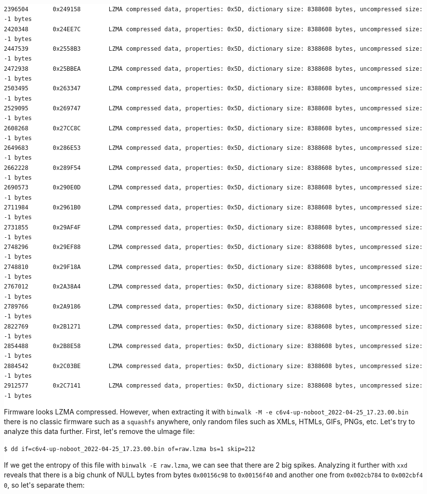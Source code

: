     2396504       0x249158        LZMA compressed data, properties: 0x5D, dictionary size: 8388608 bytes, uncompressed size: -1 bytes
    2420348       0x24EE7C        LZMA compressed data, properties: 0x5D, dictionary size: 8388608 bytes, uncompressed size: -1 bytes
    2447539       0x2558B3        LZMA compressed data, properties: 0x5D, dictionary size: 8388608 bytes, uncompressed size: -1 bytes
    2472938       0x25BBEA        LZMA compressed data, properties: 0x5D, dictionary size: 8388608 bytes, uncompressed size: -1 bytes
    2503495       0x263347        LZMA compressed data, properties: 0x5D, dictionary size: 8388608 bytes, uncompressed size: -1 bytes
    2529095       0x269747        LZMA compressed data, properties: 0x5D, dictionary size: 8388608 bytes, uncompressed size: -1 bytes
    2608268       0x27CC8C        LZMA compressed data, properties: 0x5D, dictionary size: 8388608 bytes, uncompressed size: -1 bytes
    2649683       0x286E53        LZMA compressed data, properties: 0x5D, dictionary size: 8388608 bytes, uncompressed size: -1 bytes
    2662228       0x289F54        LZMA compressed data, properties: 0x5D, dictionary size: 8388608 bytes, uncompressed size: -1 bytes
    2690573       0x290E0D        LZMA compressed data, properties: 0x5D, dictionary size: 8388608 bytes, uncompressed size: -1 bytes
    2711984       0x2961B0        LZMA compressed data, properties: 0x5D, dictionary size: 8388608 bytes, uncompressed size: -1 bytes
    2731855       0x29AF4F        LZMA compressed data, properties: 0x5D, dictionary size: 8388608 bytes, uncompressed size: -1 bytes
    2748296       0x29EF88        LZMA compressed data, properties: 0x5D, dictionary size: 8388608 bytes, uncompressed size: -1 bytes
    2748810       0x29F18A        LZMA compressed data, properties: 0x5D, dictionary size: 8388608 bytes, uncompressed size: -1 bytes
    2767012       0x2A38A4        LZMA compressed data, properties: 0x5D, dictionary size: 8388608 bytes, uncompressed size: -1 bytes
    2789766       0x2A9186        LZMA compressed data, properties: 0x5D, dictionary size: 8388608 bytes, uncompressed size: -1 bytes
    2822769       0x2B1271        LZMA compressed data, properties: 0x5D, dictionary size: 8388608 bytes, uncompressed size: -1 bytes
    2854488       0x2B8E58        LZMA compressed data, properties: 0x5D, dictionary size: 8388608 bytes, uncompressed size: -1 bytes
    2884542       0x2C03BE        LZMA compressed data, properties: 0x5D, dictionary size: 8388608 bytes, uncompressed size: -1 bytes
    2912577       0x2C7141        LZMA compressed data, properties: 0x5D, dictionary size: 8388608 bytes, uncompressed size: -1 bytes

Firmware looks LZMA compressed. However, when extracting it with `binwalk -M -e c6v4-up-noboot_2022-04-25_17.23.00.bin` there is no classic firmware such as a `squashfs` anywhere, only random files such as XMLs, HTMLs, GIFs, PNGs, etc. Let's try to analyze this data further. First, let's remove the uImage file:

    $ dd if=c6v4-up-noboot_2022-04-25_17.23.00.bin of=raw.lzma bs=1 skip=212

If we get the entropy of this file with `binwalk -E raw.lzma`, we can see that there are 2 big spikes. Analyzing it further with `xxd` reveals that there is a big chunk of NULL bytes from bytes `0x00156c98` to `0x00156f40` and another one from `0x002cb784` to `0x002cbf40`, so let's separate them:
